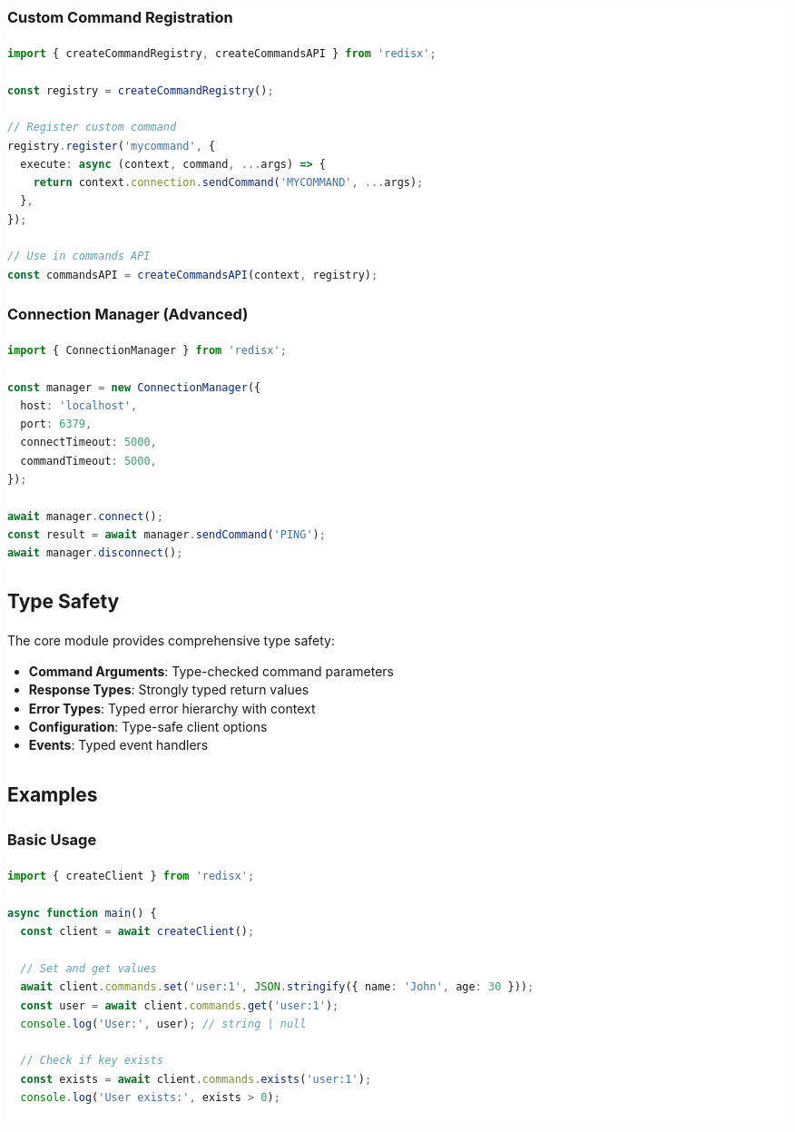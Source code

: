 ### Custom Command Registration

```typescript
import { createCommandRegistry, createCommandsAPI } from 'redisx';

const registry = createCommandRegistry();

// Register custom command
registry.register('mycommand', {
  execute: async (context, command, ...args) => {
    return context.connection.sendCommand('MYCOMMAND', ...args);
  },
});

// Use in commands API
const commandsAPI = createCommandsAPI(context, registry);
```

### Connection Manager (Advanced)

```typescript
import { ConnectionManager } from 'redisx';

const manager = new ConnectionManager({
  host: 'localhost',
  port: 6379,
  connectTimeout: 5000,
  commandTimeout: 5000,
});

await manager.connect();
const result = await manager.sendCommand('PING');
await manager.disconnect();
```

## Type Safety

The core module provides comprehensive type safety:

- **Command Arguments**: Type-checked command parameters
- **Response Types**: Strongly typed return values
- **Error Types**: Typed error hierarchy with context
- **Configuration**: Type-safe client options
- **Events**: Typed event handlers

## Examples

### Basic Usage

```typescript
import { createClient } from 'redisx';

async function main() {
  const client = await createClient();
  
  // Set and get values
  await client.commands.set('user:1', JSON.stringify({ name: 'John', age: 30 }));
  const user = await client.commands.get('user:1');
  console.log('User:', user); // string | null
  
  // Check if key exists
  const exists = await client.commands.exists('user:1');
  console.log('User exists:', exists > 0);
  
```